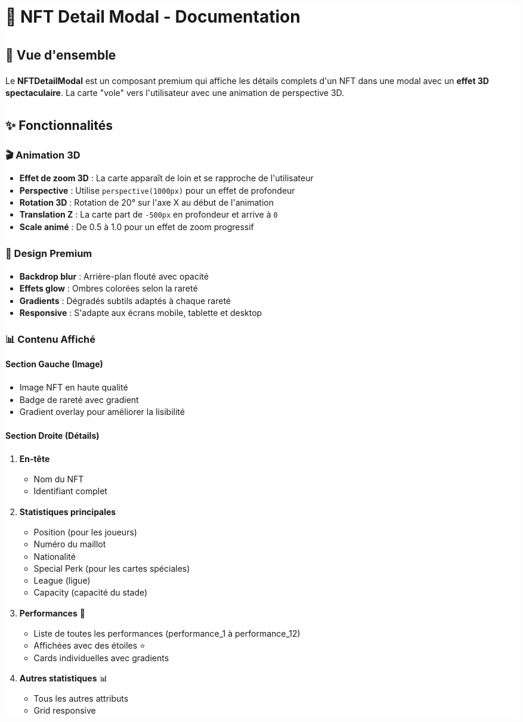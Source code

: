 # 🎴 NFT Detail Modal - Documentation

## 🌟 Vue d'ensemble

Le **NFTDetailModal** est un composant premium qui affiche les détails complets d'un NFT dans une modal avec un **effet 3D spectaculaire**. La carte "vole" vers l'utilisateur avec une animation de perspective 3D.

## ✨ Fonctionnalités

### 🎬 Animation 3D
- **Effet de zoom 3D** : La carte apparaît de loin et se rapproche de l'utilisateur
- **Perspective** : Utilise `perspective(1000px)` pour un effet de profondeur
- **Rotation 3D** : Rotation de 20° sur l'axe X au début de l'animation
- **Translation Z** : La carte part de `-500px` en profondeur et arrive à `0`
- **Scale animé** : De 0.5 à 1.0 pour un effet de zoom progressif

### 🎨 Design Premium
- **Backdrop blur** : Arrière-plan flouté avec opacité
- **Effets glow** : Ombres colorées selon la rareté
- **Gradients** : Dégradés subtils adaptés à chaque rareté
- **Responsive** : S'adapte aux écrans mobile, tablette et desktop

### 📊 Contenu Affiché

#### Section Gauche (Image)
- Image NFT en haute qualité
- Badge de rareté avec gradient
- Gradient overlay pour améliorer la lisibilité

#### Section Droite (Détails)
1. **En-tête**
   - Nom du NFT
   - Identifiant complet

2. **Statistiques principales**
   - Position (pour les joueurs)
   - Numéro du maillot
   - Nationalité
   - Special Perk (pour les cartes spéciales)
   - League (ligue)
   - Capacity (capacité du stade)

3. **Performances** 🏅
   - Liste de toutes les performances (performance_1 à performance_12)
   - Affichées avec des étoiles ⭐
   - Cards individuelles avec gradients

4. **Autres statistiques** 📊
   - Tous les autres attributs
   - Grid responsive

